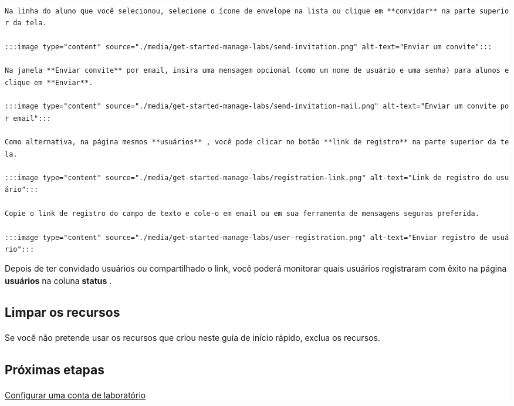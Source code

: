     Na linha do aluno que você selecionou, selecione o ícone de envelope na lista ou clique em **convidar** na parte superior da tela.

    :::image type="content" source="./media/get-started-manage-labs/send-invitation.png" alt-text="Enviar um convite":::
    
    Na janela **Enviar convite** por email, insira uma mensagem opcional (como um nome de usuário e uma senha) para alunos e clique em **Enviar**. 
    
    :::image type="content" source="./media/get-started-manage-labs/send-invitation-mail.png" alt-text="Enviar um convite por email":::

    Como alternativa, na página mesmos **usuários** , você pode clicar no botão **link de registro** na parte superior da tela. 

    :::image type="content" source="./media/get-started-manage-labs/registration-link.png" alt-text="Link de registro do usuário":::
    
    Copie o link de registro do campo de texto e cole-o em email ou em sua ferramenta de mensagens seguras preferida.  
    
    :::image type="content" source="./media/get-started-manage-labs/user-registration.png" alt-text="Enviar registro de usuário":::

Depois de ter convidado usuários ou compartilhado o link, você poderá monitorar quais usuários registraram com êxito na página **usuários** na coluna **status** . 

## <a name="clean-up-resources"></a>Limpar os recursos

Se você não pretende usar os recursos que criou neste guia de início rápido, exclua os recursos.

## <a name="next-steps"></a>Próximas etapas

[Configurar uma conta de laboratório](tutorial-setup-lab-account.md)
